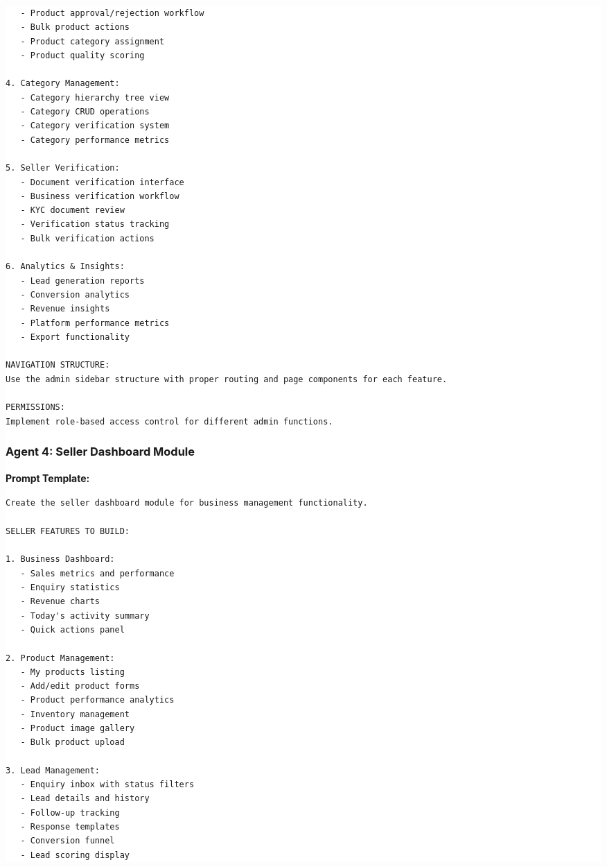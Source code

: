 ```
   - Product approval/rejection workflow
   - Bulk product actions
   - Product category assignment
   - Product quality scoring

4. Category Management:
   - Category hierarchy tree view
   - Category CRUD operations
   - Category verification system
   - Category performance metrics

5. Seller Verification:
   - Document verification interface
   - Business verification workflow
   - KYC document review
   - Verification status tracking
   - Bulk verification actions

6. Analytics & Insights:
   - Lead generation reports
   - Conversion analytics
   - Revenue insights
   - Platform performance metrics
   - Export functionality

NAVIGATION STRUCTURE:
Use the admin sidebar structure with proper routing and page components for each feature.

PERMISSIONS:
Implement role-based access control for different admin functions.
```

### **Agent 4: Seller Dashboard Module**

**Prompt Template:**
```
Create the seller dashboard module for business management functionality.

SELLER FEATURES TO BUILD:

1. Business Dashboard:
   - Sales metrics and performance
   - Enquiry statistics
   - Revenue charts
   - Today's activity summary
   - Quick actions panel

2. Product Management:
   - My products listing
   - Add/edit product forms
   - Product performance analytics
   - Inventory management
   - Product image gallery
   - Bulk product upload

3. Lead Management:
   - Enquiry inbox with status filters
   - Lead details and history
   - Follow-up tracking
   - Response templates
   - Conversion funnel
   - Lead scoring display

```